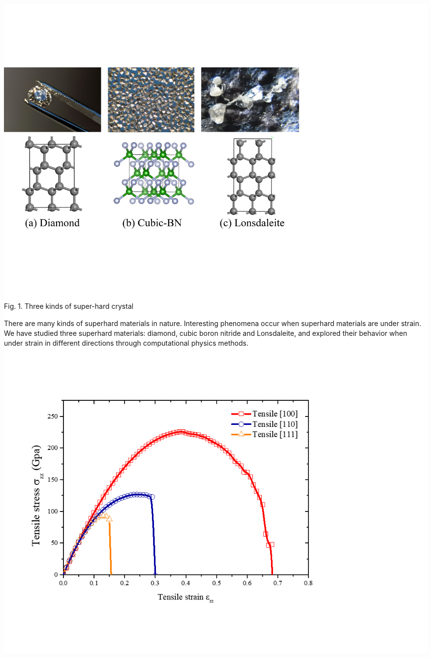  <img src="fig1.png" alt="a" width="600px" height="600px"/>
  <figcaption>
      <h10>Fig. 1. Three kinds of super-hard crystal</h10>
  </figcaption>
</figure>

There are many kinds of superhard materials in nature. Interesting phenomena occur when superhard materials are under strain. We have studied three superhard materials: diamond, cubic boron nitride and Lonsdaleite, and explored their behavior when under strain in different directions through computational physics methods.

<figure>
 <img src="fig2.png" alt="a" width="600px" height="600px"/>
